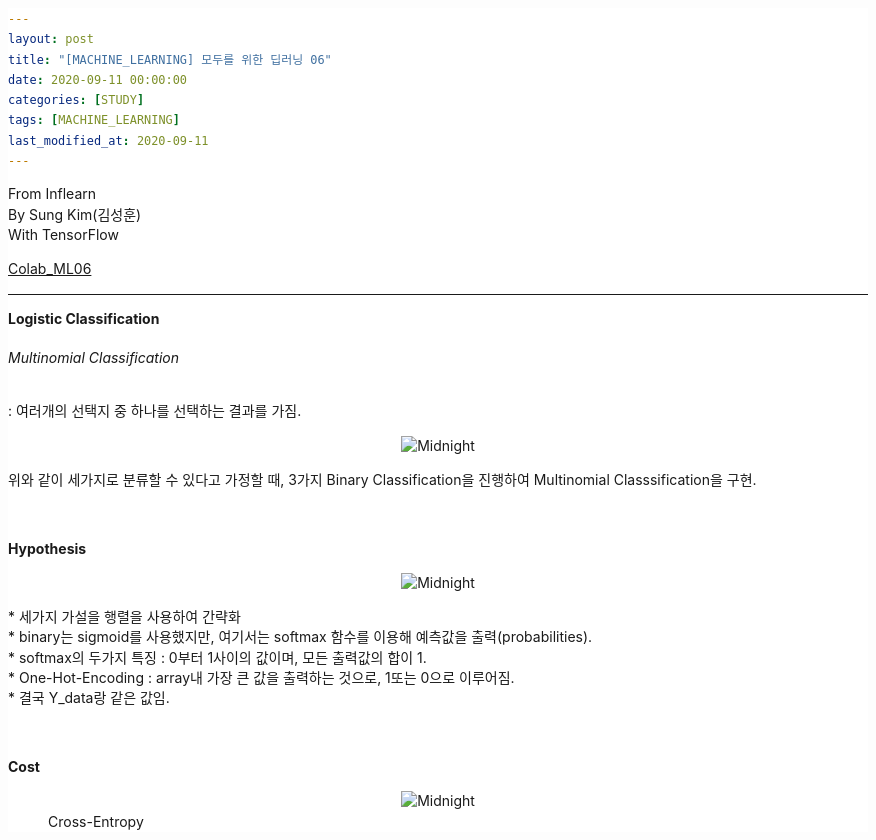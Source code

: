 ```yaml
---
layout: post
title: "[MACHINE_LEARNING] 모두를 위한 딥러닝 06"
date: 2020-09-11 00:00:00
categories: [STUDY]
tags: [MACHINE_LEARNING]
last_modified_at: 2020-09-11
---
```


<p>
From Inflearn
<br>By Sung Kim(김성훈)
<br>With TensorFlow</p>

[Colab_ML06](https://github.com/Sinyoung3016/MachineLearning_Tutorial/blob/master/ML_lab06.ipynb)

---

__Logistic Classification__

###### Multinomial Classification
<p>
: 여러개의 선택지 중 하나를 선택하는 결과를 가짐.
</p>

<figure>
  <center><img src="/Fortune/assets/Python/ML/0506/multi_graph.jpg" alt="Midnight" style="width:100%"></center>
</figure>

<p>
위와 같이 세가지로 분류할 수 있다고 가정할 때, 3가지 Binary Classification을 진행하여 Multinomial Classsification을 구현.
</p>

<br>

__Hypothesis__

<figure>
<center><img src="/Fortune/assets/Python/ML/0506/multi_hypo.jpg" alt="Midnight" style="width:100%"></center>
</figure>

<p>
* 세가지 가설을 행렬을 사용하여 간략화
<br>* binary는 sigmoid를 사용했지만, 여기서는 softmax 함수를 이용해 예측값을 출력(probabilities).
<br>* softmax의 두가지 특징 : 0부터 1사이의 값이며, 모든 출력값의 합이 1.
<br>* One-Hot-Encoding : array내 가장 큰 값을 출력하는 것으로, 1또는 0으로 이루어짐.
<br>* 결국 Y_data랑 같은 값임.
</p>

<br>

__Cost__

<figure>
  <center><img src="/Fortune/assets/Python/ML/0506/multi_cost.jpg" alt="Midnight" style="width:100%"></center>
  <figcaption>Cross-Entropy</figcaption>
</figure>
